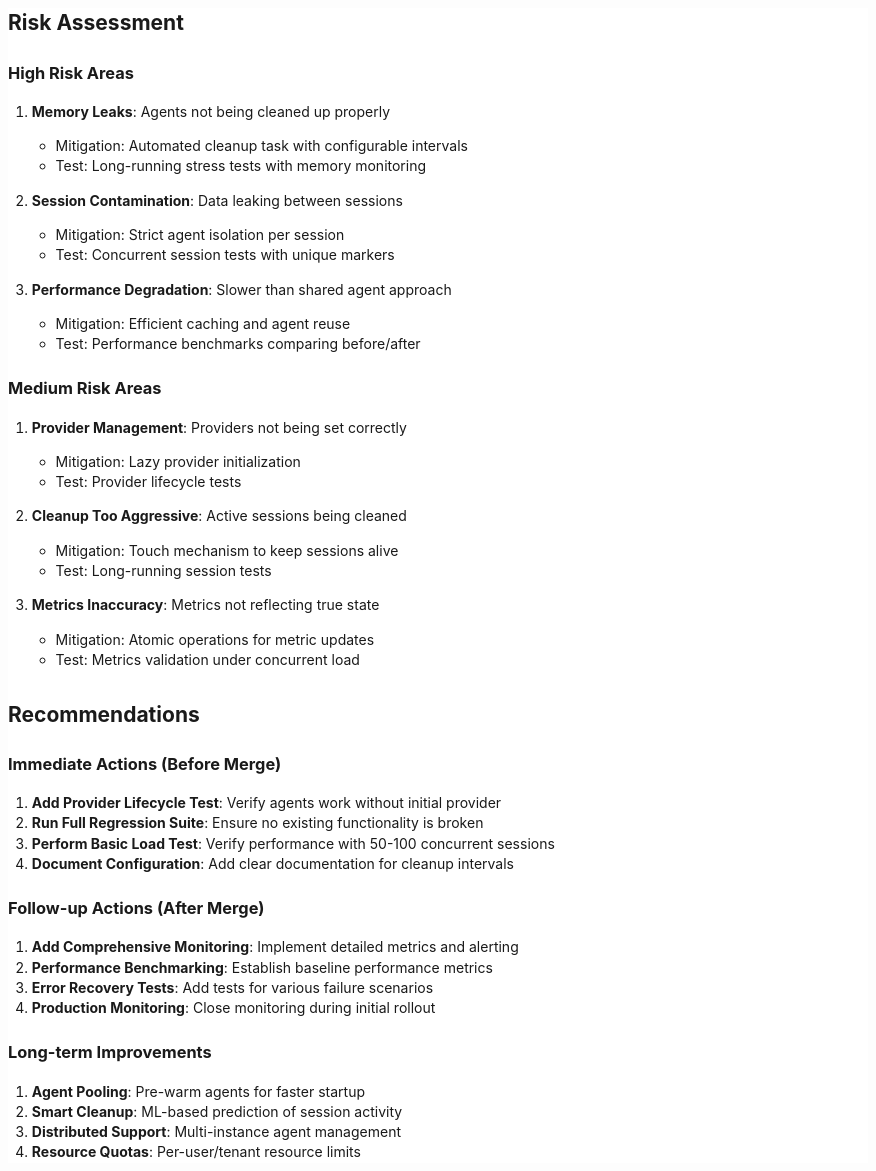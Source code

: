 ## Risk Assessment

### High Risk Areas

1. **Memory Leaks**: Agents not being cleaned up properly
   - Mitigation: Automated cleanup task with configurable intervals
   - Test: Long-running stress tests with memory monitoring

2. **Session Contamination**: Data leaking between sessions
   - Mitigation: Strict agent isolation per session
   - Test: Concurrent session tests with unique markers

3. **Performance Degradation**: Slower than shared agent approach
   - Mitigation: Efficient caching and agent reuse
   - Test: Performance benchmarks comparing before/after

### Medium Risk Areas

1. **Provider Management**: Providers not being set correctly
   - Mitigation: Lazy provider initialization
   - Test: Provider lifecycle tests

2. **Cleanup Too Aggressive**: Active sessions being cleaned
   - Mitigation: Touch mechanism to keep sessions alive
   - Test: Long-running session tests

3. **Metrics Inaccuracy**: Metrics not reflecting true state
   - Mitigation: Atomic operations for metric updates
   - Test: Metrics validation under concurrent load

## Recommendations

### Immediate Actions (Before Merge)

1. **Add Provider Lifecycle Test**: Verify agents work without initial provider
2. **Run Full Regression Suite**: Ensure no existing functionality is broken
3. **Perform Basic Load Test**: Verify performance with 50-100 concurrent sessions
4. **Document Configuration**: Add clear documentation for cleanup intervals

### Follow-up Actions (After Merge)

1. **Add Comprehensive Monitoring**: Implement detailed metrics and alerting
2. **Performance Benchmarking**: Establish baseline performance metrics
3. **Error Recovery Tests**: Add tests for various failure scenarios
4. **Production Monitoring**: Close monitoring during initial rollout

### Long-term Improvements

1. **Agent Pooling**: Pre-warm agents for faster startup
2. **Smart Cleanup**: ML-based prediction of session activity
3. **Distributed Support**: Multi-instance agent management
4. **Resource Quotas**: Per-user/tenant resource limits
